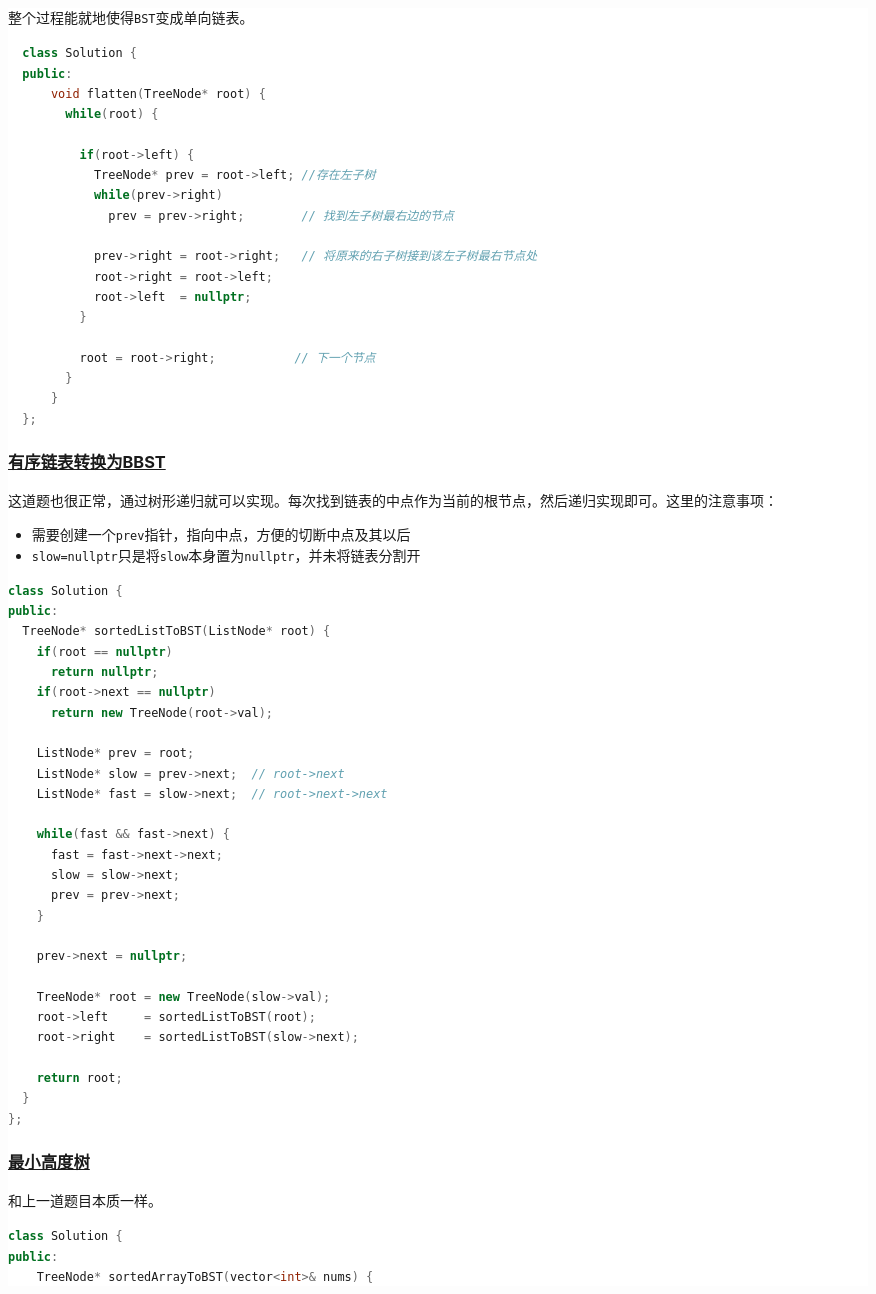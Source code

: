 整个过程能就地使得`BST`变成单向链表。
```cpp
  class Solution {
  public:
      void flatten(TreeNode* root) {
        while(root) {

          if(root->left) {
            TreeNode* prev = root->left; //存在左子树
            while(prev->right) 
              prev = prev->right;        // 找到左子树最右边的节点
           
            prev->right = root->right;   // 将原来的右子树接到该左子树最右节点处
            root->right = root->left;
            root->left  = nullptr;
          }

          root = root->right; 		 	// 下一个节点
        }
      }
  };
```
### [有序链表转换为BBST](https://leetcode-cn.com/problems/convert-sorted-list-to-binary-search-tree/)
这道题也很正常，通过树形递归就可以实现。每次找到链表的中点作为当前的根节点，然后递归实现即可。这里的注意事项：
+ 需要创建一个`prev`指针，指向中点，方便的切断中点及其以后
+ `slow=nullptr`只是将`slow`本身置为`nullptr`，并未将链表分割开
```cpp
class Solution {
public:
  TreeNode* sortedListToBST(ListNode* root) {
    if(root == nullptr) 
      return nullptr;
    if(root->next == nullptr) 
      return new TreeNode(root->val);

    ListNode* prev = root;
    ListNode* slow = prev->next;  // root->next
    ListNode* fast = slow->next;  // root->next->next

    while(fast && fast->next) { 
      fast = fast->next->next;
      slow = slow->next;
      prev = prev->next;
    }

    prev->next = nullptr;

    TreeNode* root = new TreeNode(slow->val);
    root->left     = sortedListToBST(root);
    root->right    = sortedListToBST(slow->next);
   
    return root;
  }
};
```
### [最小高度树](https://leetcode-cn.com/problems/minimum-height-tree-lcci/)
和上一道题目本质一样。
```cpp
class Solution {
public:
    TreeNode* sortedArrayToBST(vector<int>& nums) {
```